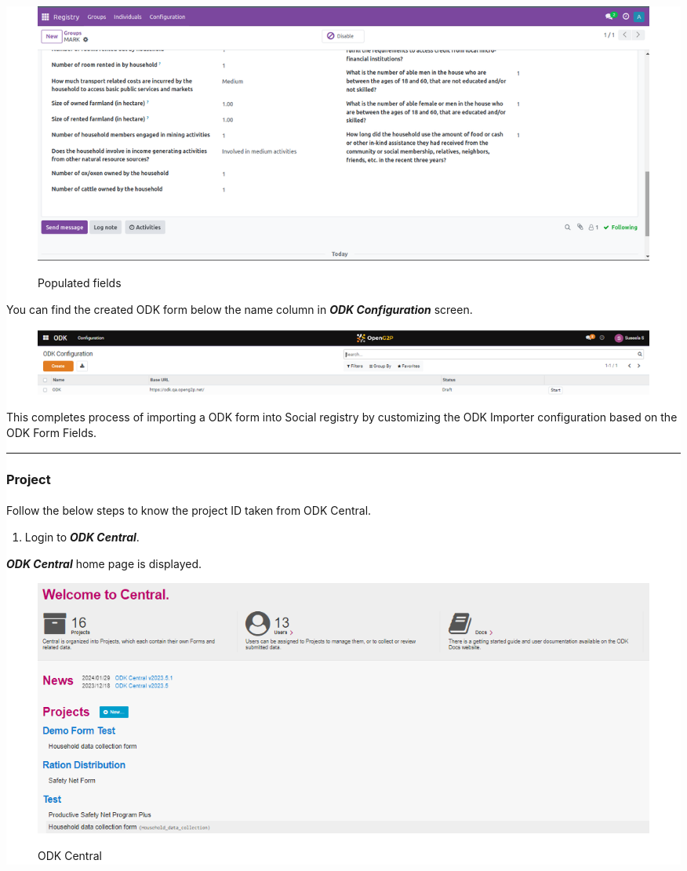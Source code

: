 <figure><img src="../../../../.gitbook/assets/populated-field (2).png" alt=""><figcaption><p>Populated fields</p></figcaption></figure>

You can find the created ODK form below the name column in _**ODK Configuration**_ screen.

<figure><img src="../../../../.gitbook/assets/ODK-configuration.png" alt=""><figcaption></figcaption></figure>

This completes process of importing a ODK form into Social registry by customizing the ODK Importer configuration based on the ODK Form Fields.

***

### Project

Follow the below steps to know the project ID taken from ODK Central.

1. Login to _**ODK Central**_.

_**ODK Central**_ home page is displayed.

<figure><img src="../../../../.gitbook/assets/ODK-central-home-page.png" alt=""><figcaption><p>ODK Central</p></figcaption></figure>
